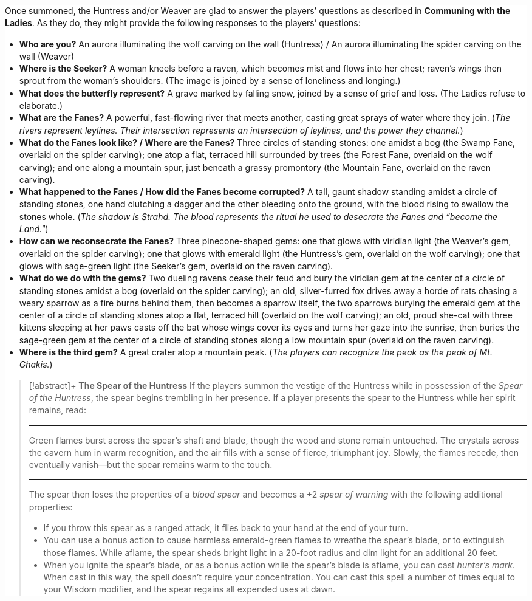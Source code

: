 Once summoned, the Huntress and/or Weaver are glad to answer the players’ questions as described in **Communing with the Ladies**. As they do, they might provide the following responses to the players’ questions:

* **Who are you?** An aurora illuminating the wolf carving on the wall (Huntress) / An aurora illuminating the spider carving on the wall (Weaver)
* **Where is the Seeker?** A woman kneels before a raven, which becomes mist and flows into her chest; raven’s wings then sprout from the woman’s shoulders. (The image is joined by a sense of loneliness and longing.)
* **What does the butterfly represent?** A grave marked by falling snow, joined by a sense of grief and loss. (The Ladies refuse to elaborate.)
* **What are the Fanes?** A powerful, fast-flowing river that meets another, casting great sprays of water where they join. (*The rivers represent leylines. Their intersection represents an intersection of leylines, and the power they channel.*)
* **What do the Fanes look like? / Where are the Fanes?** Three circles of standing stones: one amidst a bog (the Swamp Fane, overlaid on the spider carving); one atop a flat, terraced hill surrounded by trees (the Forest Fane, overlaid on the wolf carving); and one along a mountain spur, just beneath a grassy promontory (the Mountain Fane, overlaid on the raven carving). 
* **What happened to the Fanes / How did the Fanes become corrupted?** A tall, gaunt shadow standing amidst a circle of standing stones, one hand clutching a dagger and the other bleeding onto the ground, with the blood rising to swallow the stones whole. (*The shadow is Strahd. The blood represents the ritual he used to desecrate the Fanes and “become the Land."*)
* **How can we reconsecrate the Fanes?** Three pinecone-shaped gems: one that glows with viridian light (the Weaver’s gem, overlaid on the spider carving); one that glows with emerald light (the Huntress’s gem, overlaid on the wolf carving); one that glows with sage-green light (the Seeker’s gem, overlaid on the raven carving).
* **What do we do with the gems?** Two dueling ravens cease their feud and bury the viridian gem at the center of a circle of standing stones amidst a bog (overlaid on the spider carving); an old, silver-furred fox drives away a horde of rats chasing a weary sparrow as a fire burns behind them, then becomes a sparrow itself, the two sparrows burying the emerald gem at the center of a circle of standing stones atop a flat, terraced hill (overlaid on the wolf carving); an old, proud she-cat with three kittens sleeping at her paws casts off the bat whose wings cover its eyes and turns her gaze into the sunrise, then buries the sage-green gem at the center of a circle of standing stones along a low mountain spur (overlaid on the raven carving).
* **Where is the third gem?** A great crater atop a mountain peak. (*The players can recognize the peak as the peak of Mt. Ghakis.*)

> [!abstract]+ **The Spear of the Huntress**
> If the players summon the vestige of the Huntress while in possession of the *Spear of the Huntress*, the spear begins trembling in her presence. If a player presents the spear to the Huntress while her spirit remains, read:
>
> ---
>
> Green flames burst across the spear’s shaft and blade, though the wood and stone remain untouched. The crystals across the cavern hum in warm recognition, and the air fills with a sense of fierce, triumphant joy. Slowly, the flames recede, then eventually vanish—but the spear remains warm to the touch.
>
> ---
>
> The spear then loses the properties of a *blood spear* and becomes a +2 *spear of warning* with the following additional properties:
> * If you throw this spear as a ranged attack, it flies back to your hand at the end of your turn. 
> * You can use a bonus action to cause harmless emerald-green flames to wreathe the spear’s blade, or to extinguish those flames. While aflame, the spear sheds bright light in a 20-foot radius and dim light for an additional 20 feet.
> * When you ignite the spear’s blade, or as a bonus action while the spear’s blade is aflame, you can cast *hunter’s mark*. When cast in this way, the spell doesn’t require your concentration. You can cast this spell a number of times equal to your Wisdom modifier, and the spear regains all expended uses at dawn.
